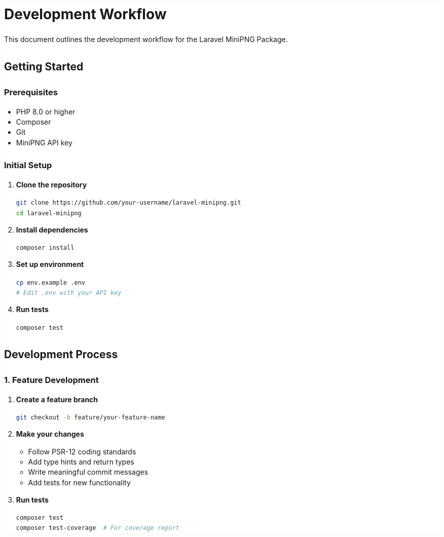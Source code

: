 # Development Workflow

This document outlines the development workflow for the Laravel MiniPNG Package.

## Getting Started

### Prerequisites
- PHP 8.0 or higher
- Composer
- Git
- MiniPNG API key

### Initial Setup

1. **Clone the repository**
   ```bash
   git clone https://github.com/your-username/laravel-minipng.git
   cd laravel-minipng
   ```

2. **Install dependencies**
   ```bash
   composer install
   ```

3. **Set up environment**
   ```bash
   cp env.example .env
   # Edit .env with your API key
   ```

4. **Run tests**
   ```bash
   composer test
   ```

## Development Process

### 1. Feature Development

1. **Create a feature branch**
   ```bash
   git checkout -b feature/your-feature-name
   ```

2. **Make your changes**
   - Follow PSR-12 coding standards
   - Add type hints and return types
   - Write meaningful commit messages
   - Add tests for new functionality

3. **Run tests**
   ```bash
   composer test
   composer test-coverage  # For coverage report
   ```

